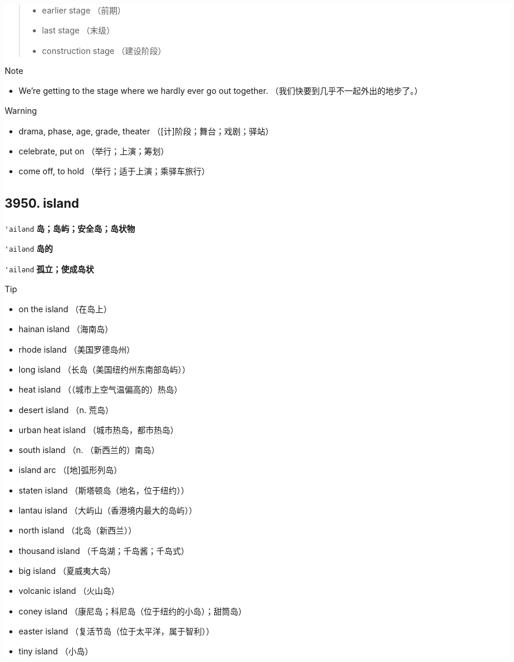 > - earlier stage （前期）
>
> - last stage （末级）
>
> - construction stage （建设阶段）
>

> [!NOTE]
>
> - We’re getting to the stage where we hardly ever go out together. （我们快要到几乎不一起外出的地步了。）
>

> [!WARNING]
>
> - drama, phase, age, grade, theater （[计]阶段；舞台；戏剧；驿站）
>
> - celebrate, put on （举行；上演；筹划）
>
> - come off, to hold （举行；适于上演；乘驿车旅行）
>

## 3950. island

`'ailənd`  **岛；岛屿；安全岛；岛状物**

`'ailənd`  **岛的**

`'ailənd`  **孤立；使成岛状**

> [!TIP]
>
> - on the island （在岛上）
>
> - hainan island （海南岛）
>
> - rhode island （美国罗德岛州）
>
> - long island （长岛（美国纽约州东南部岛屿））
>
> - heat island （（城市上空气温偏高的）热岛）
>
> - desert island （n. 荒岛）
>
> - urban heat island （城市热岛，都市热岛）
>
> - south island （n. （新西兰的）南岛）
>
> - island arc （[地]弧形列岛）
>
> - staten island （斯塔顿岛（地名，位于纽约））
>
> - lantau island （大屿山（香港境内最大的岛屿））
>
> - north island （北岛（新西兰））
>
> - thousand island （千岛湖；千岛酱；千岛式）
>
> - big island （夏威夷大岛）
>
> - volcanic island （火山岛）
>
> - coney island （康尼岛；科尼岛（位于纽约的小岛）；甜筒岛）
>
> - easter island （复活节岛（位于太平洋，属于智利））
>
> - tiny island （小岛）